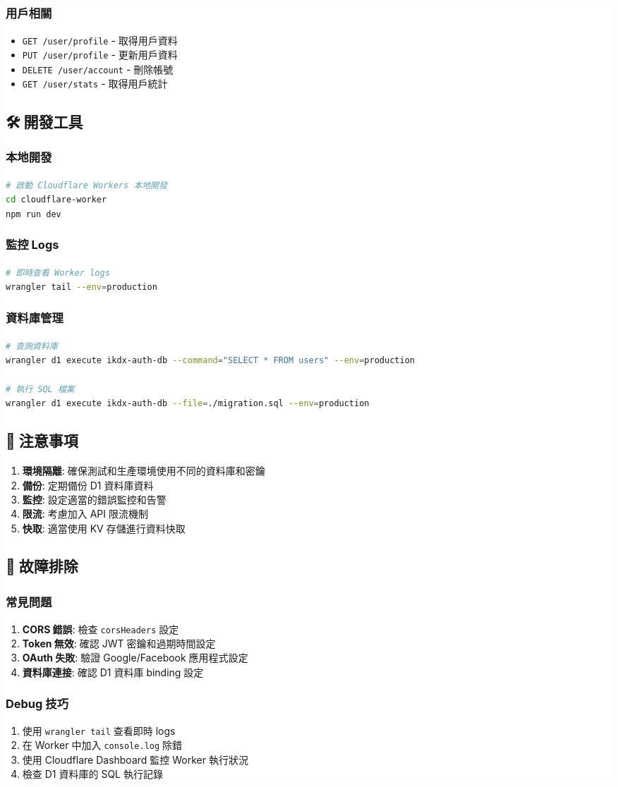 ### 用戶相關
- `GET /user/profile` - 取得用戶資料
- `PUT /user/profile` - 更新用戶資料
- `DELETE /user/account` - 刪除帳號
- `GET /user/stats` - 取得用戶統計

## 🛠️ 開發工具

### 本地開發

```bash
# 啟動 Cloudflare Workers 本地開發
cd cloudflare-worker
npm run dev
```

### 監控 Logs

```bash
# 即時查看 Worker logs
wrangler tail --env=production
```

### 資料庫管理

```bash
# 查詢資料庫
wrangler d1 execute ikdx-auth-db --command="SELECT * FROM users" --env=production

# 執行 SQL 檔案
wrangler d1 execute ikdx-auth-db --file=./migration.sql --env=production
```

## 📝 注意事項

1. **環境隔離**: 確保測試和生產環境使用不同的資料庫和密鑰
2. **備份**: 定期備份 D1 資料庫資料
3. **監控**: 設定適當的錯誤監控和告警
4. **限流**: 考慮加入 API 限流機制
5. **快取**: 適當使用 KV 存儲進行資料快取

## 🔧 故障排除

### 常見問題

1. **CORS 錯誤**: 檢查 `corsHeaders` 設定
2. **Token 無效**: 確認 JWT 密鑰和過期時間設定
3. **OAuth 失敗**: 驗證 Google/Facebook 應用程式設定
4. **資料庫連接**: 確認 D1 資料庫 binding 設定

### Debug 技巧

1. 使用 `wrangler tail` 查看即時 logs
2. 在 Worker 中加入 `console.log` 除錯
3. 使用 Cloudflare Dashboard 監控 Worker 執行狀況
4. 檢查 D1 資料庫的 SQL 執行記錄
